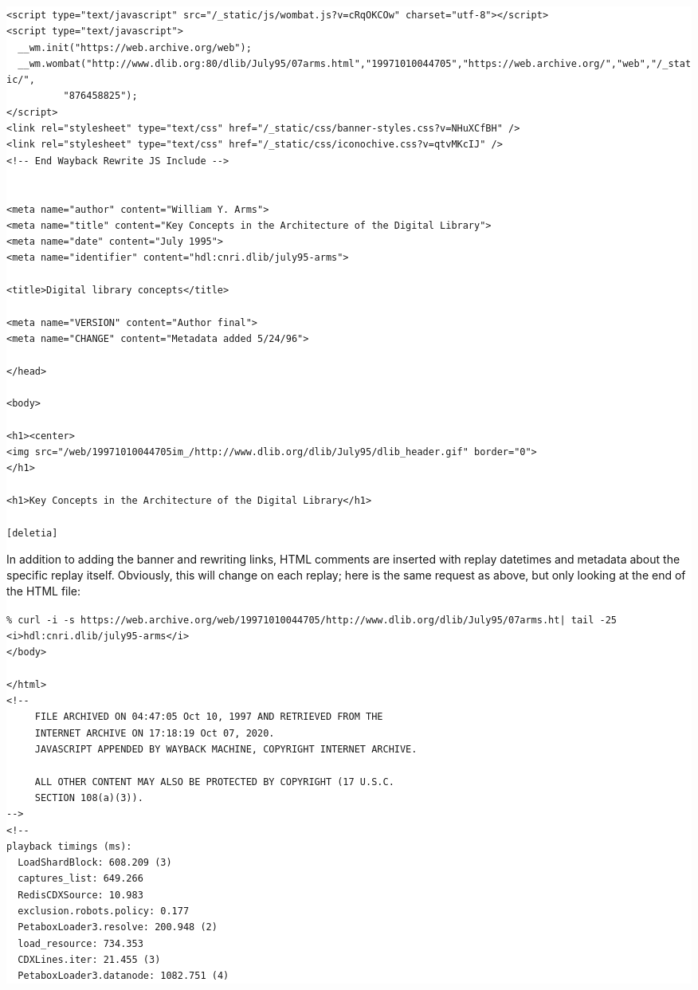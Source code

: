 ```
<script type="text/javascript" src="/_static/js/wombat.js?v=cRqOKCOw" charset="utf-8"></script>
<script type="text/javascript">
  __wm.init("https://web.archive.org/web");
  __wm.wombat("http://www.dlib.org:80/dlib/July95/07arms.html","19971010044705","https://web.archive.org/","web","/_static/",
	      "876458825");
</script>
<link rel="stylesheet" type="text/css" href="/_static/css/banner-styles.css?v=NHuXCfBH" />
<link rel="stylesheet" type="text/css" href="/_static/css/iconochive.css?v=qtvMKcIJ" />
<!-- End Wayback Rewrite JS Include -->


<meta name="author" content="William Y. Arms">
<meta name="title" content="Key Concepts in the Architecture of the Digital Library">
<meta name="date" content="July 1995">
<meta name="identifier" content="hdl:cnri.dlib/july95-arms">

<title>Digital library concepts</title>

<meta name="VERSION" content="Author final">
<meta name="CHANGE" content="Metadata added 5/24/96">

</head>

<body>

<h1><center>  
<img src="/web/19971010044705im_/http://www.dlib.org/dlib/July95/dlib_header.gif" border="0">
</h1>

<h1>Key Concepts in the Architecture of the Digital Library</h1>

[deletia]
```

In addition to adding the banner and rewriting links, HTML comments are inserted with replay datetimes and metadata about the specific replay itself.  Obviously, this will change on each replay; here is the same request as above, but only looking at the end of the HTML file:

```
% curl -i -s https://web.archive.org/web/19971010044705/http://www.dlib.org/dlib/July95/07arms.ht| tail -25
<i>hdl:cnri.dlib/july95-arms</i>
</body>

</html>
<!--
     FILE ARCHIVED ON 04:47:05 Oct 10, 1997 AND RETRIEVED FROM THE
     INTERNET ARCHIVE ON 17:18:19 Oct 07, 2020.
     JAVASCRIPT APPENDED BY WAYBACK MACHINE, COPYRIGHT INTERNET ARCHIVE.

     ALL OTHER CONTENT MAY ALSO BE PROTECTED BY COPYRIGHT (17 U.S.C.
     SECTION 108(a)(3)).
-->
<!--
playback timings (ms):
  LoadShardBlock: 608.209 (3)
  captures_list: 649.266
  RedisCDXSource: 10.983
  exclusion.robots.policy: 0.177
  PetaboxLoader3.resolve: 200.948 (2)
  load_resource: 734.353
  CDXLines.iter: 21.455 (3)
  PetaboxLoader3.datanode: 1082.751 (4)
```